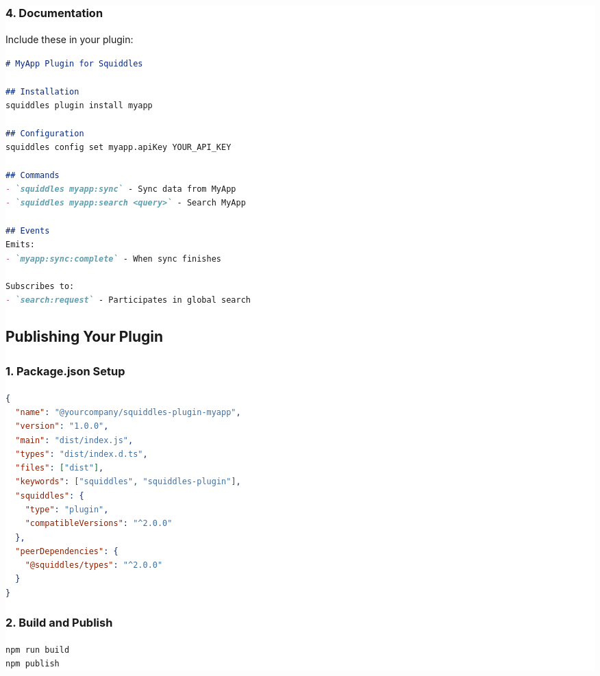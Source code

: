 ### 4. Documentation

Include these in your plugin:

```markdown
# MyApp Plugin for Squiddles

## Installation
squiddles plugin install myapp

## Configuration
squiddles config set myapp.apiKey YOUR_API_KEY

## Commands
- `squiddles myapp:sync` - Sync data from MyApp
- `squiddles myapp:search <query>` - Search MyApp

## Events
Emits:
- `myapp:sync:complete` - When sync finishes

Subscribes to:
- `search:request` - Participates in global search
```

## Publishing Your Plugin

### 1. Package.json Setup

```json
{
  "name": "@yourcompany/squiddles-plugin-myapp",
  "version": "1.0.0",
  "main": "dist/index.js",
  "types": "dist/index.d.ts",
  "files": ["dist"],
  "keywords": ["squiddles", "squiddles-plugin"],
  "squiddles": {
    "type": "plugin",
    "compatibleVersions": "^2.0.0"
  },
  "peerDependencies": {
    "@squiddles/types": "^2.0.0"
  }
}
```

### 2. Build and Publish

```bash
npm run build
npm publish
```
